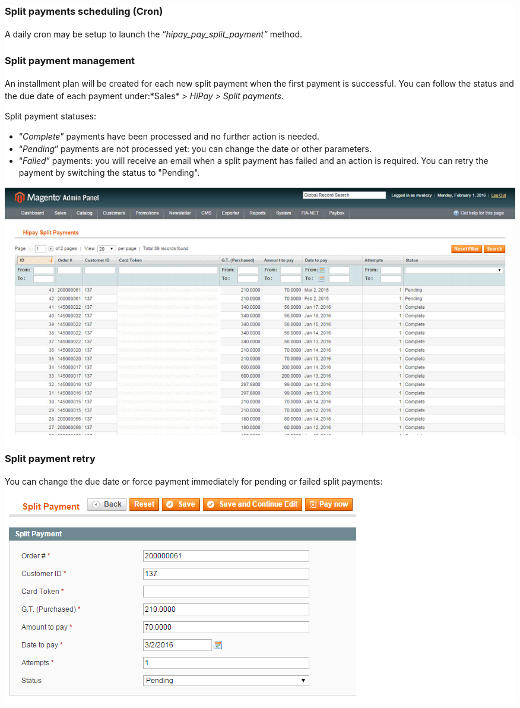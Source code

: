 ### Split payments scheduling (Cron)

A daily cron may be setup to launch the “*hipay_pay_split_payment”* method.

### Split payment management

An installment plan will be created for each new split payment when the first payment is successful. You can follow the status and the due date of each payment under:\*Sales* *&gt;* *HiPay* *&gt; Split payments*.

Split payment statuses:

-   “*Complete*” payments have been processed and no further action is needed.
-   “*Pending*” payments are not processed yet: you can change the date or other parameters.
-   “*Failed*” payments: you will receive an email when a split payment has failed and an action is required. You can retry the payment by switching the status to "Pending".

![](images/media/image14.jpg)

### Split payment retry

You can change the due date or force payment immediately for pending or failed split payments:

![](images/media/image15.png)
